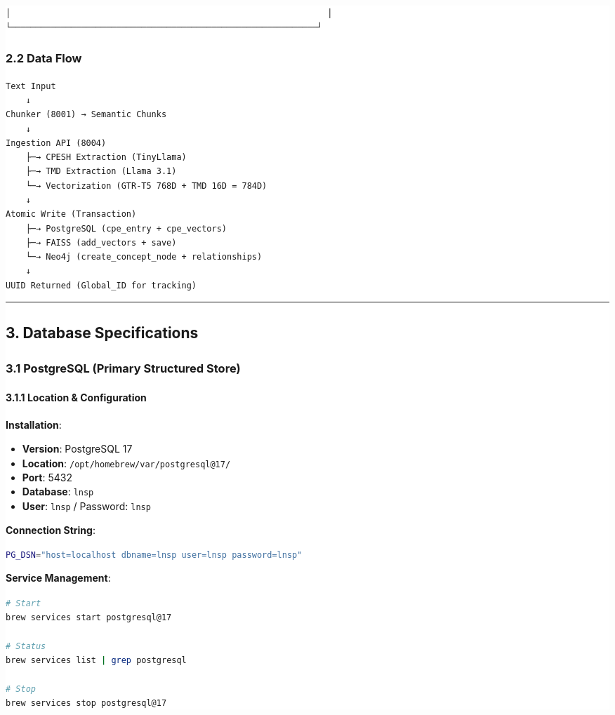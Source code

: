 ```
│                                                               │
└─────────────────────────────────────────────────────────────┘
```

### 2.2 Data Flow

```
Text Input
    ↓
Chunker (8001) → Semantic Chunks
    ↓
Ingestion API (8004)
    ├─→ CPESH Extraction (TinyLlama)
    ├─→ TMD Extraction (Llama 3.1)
    └─→ Vectorization (GTR-T5 768D + TMD 16D = 784D)
    ↓
Atomic Write (Transaction)
    ├─→ PostgreSQL (cpe_entry + cpe_vectors)
    ├─→ FAISS (add_vectors + save)
    └─→ Neo4j (create_concept_node + relationships)
    ↓
UUID Returned (Global_ID for tracking)
```

---

## 3. Database Specifications

### 3.1 PostgreSQL (Primary Structured Store)

#### 3.1.1 Location & Configuration

**Installation**:
- **Version**: PostgreSQL 17
- **Location**: `/opt/homebrew/var/postgresql@17/`
- **Port**: 5432
- **Database**: `lnsp`
- **User**: `lnsp` / Password: `lnsp`

**Connection String**:
```bash
PG_DSN="host=localhost dbname=lnsp user=lnsp password=lnsp"
```

**Service Management**:
```bash
# Start
brew services start postgresql@17

# Status
brew services list | grep postgresql

# Stop
brew services stop postgresql@17
```
